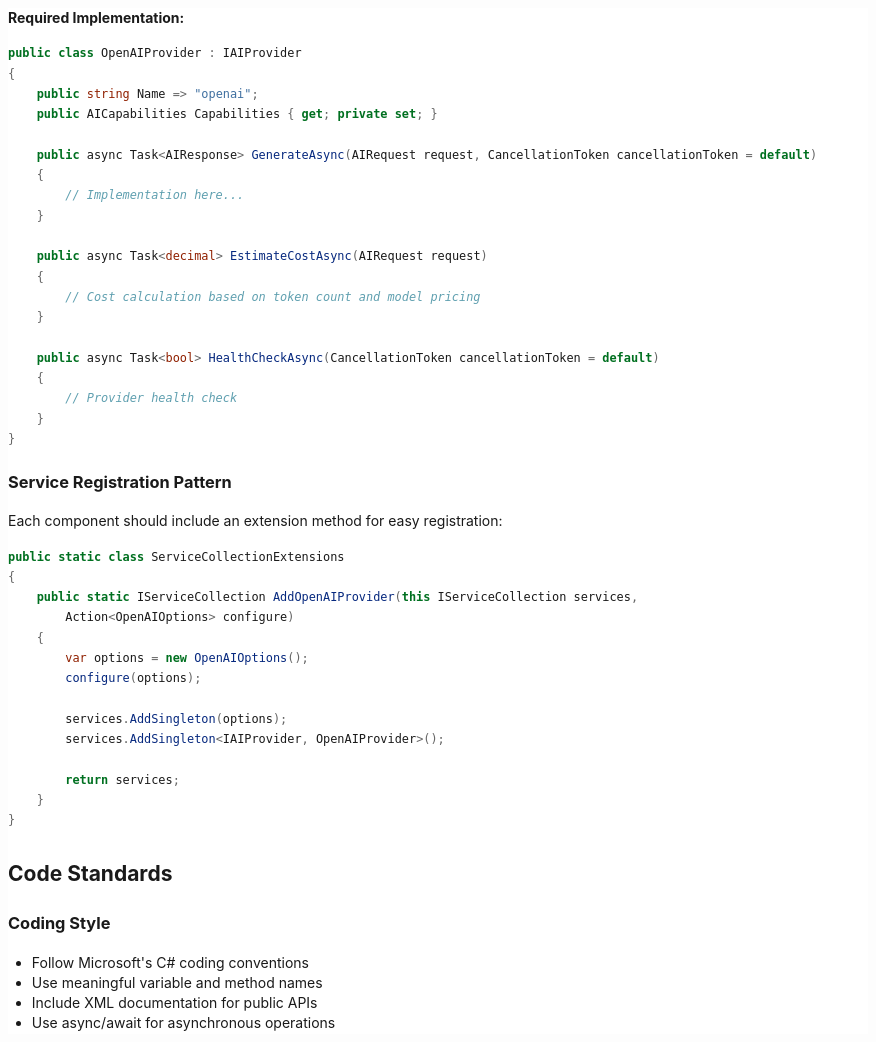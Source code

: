 **Required Implementation:**
```csharp
public class OpenAIProvider : IAIProvider
{
    public string Name => "openai";
    public AICapabilities Capabilities { get; private set; }
    
    public async Task<AIResponse> GenerateAsync(AIRequest request, CancellationToken cancellationToken = default)
    {
        // Implementation here...
    }
    
    public async Task<decimal> EstimateCostAsync(AIRequest request)
    {
        // Cost calculation based on token count and model pricing
    }
    
    public async Task<bool> HealthCheckAsync(CancellationToken cancellationToken = default)
    {
        // Provider health check
    }
}
```

### Service Registration Pattern

Each component should include an extension method for easy registration:

```csharp
public static class ServiceCollectionExtensions
{
    public static IServiceCollection AddOpenAIProvider(this IServiceCollection services, 
        Action<OpenAIOptions> configure)
    {
        var options = new OpenAIOptions();
        configure(options);
        
        services.AddSingleton(options);
        services.AddSingleton<IAIProvider, OpenAIProvider>();
        
        return services;
    }
}
```

## Code Standards

### Coding Style

- Follow Microsoft's C# coding conventions
- Use meaningful variable and method names
- Include XML documentation for public APIs
- Use async/await for asynchronous operations
